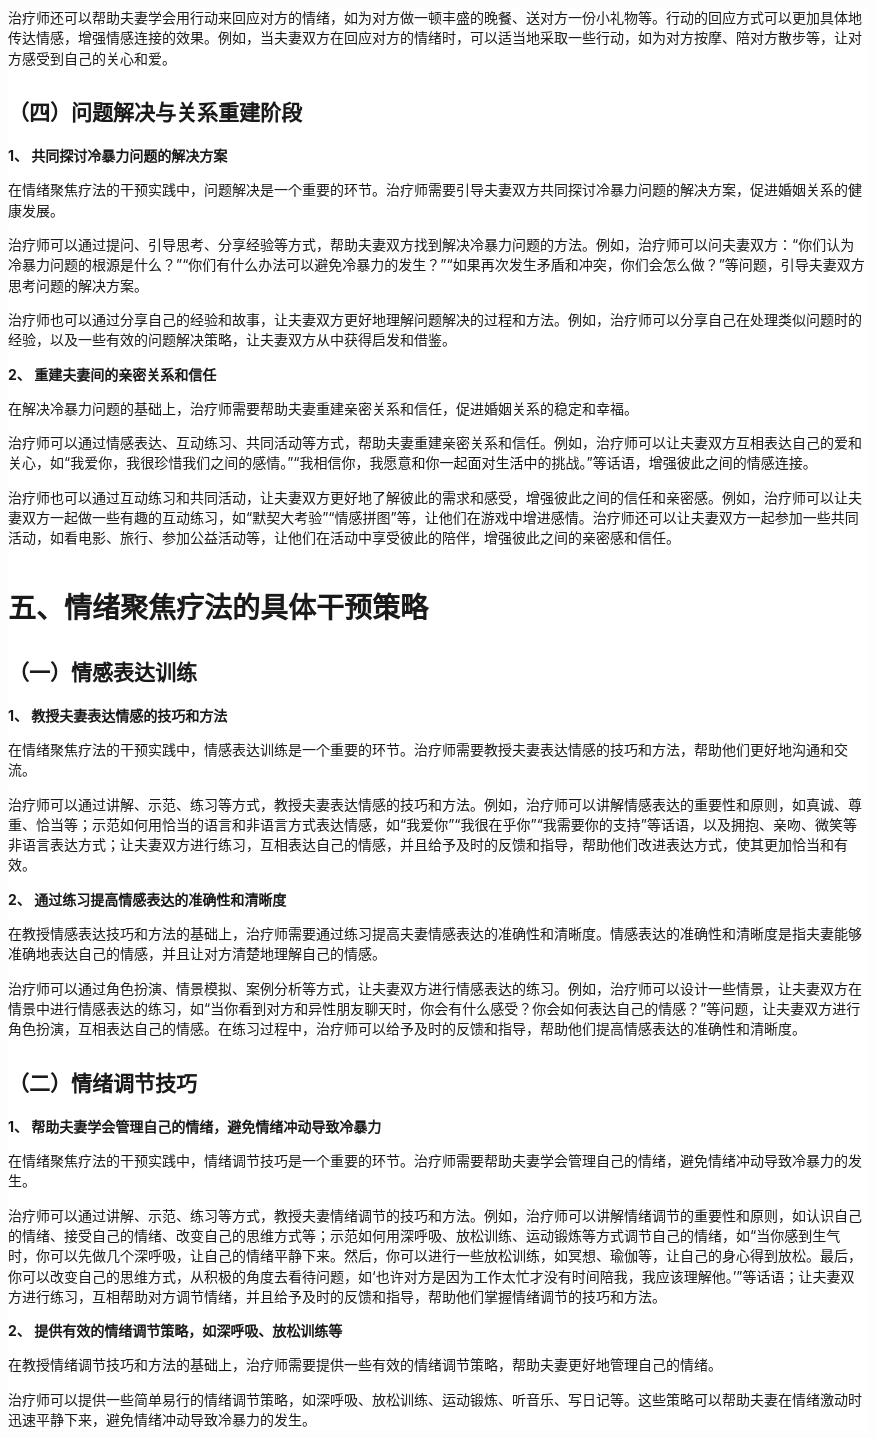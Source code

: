 治疗师还可以帮助夫妻学会用行动来回应对方的情绪，如为对方做一顿丰盛的晚餐、送对方一份小礼物等。行动的回应方式可以更加具体地传达情感，增强情感连接的效果。例如，当夫妻双方在回应对方的情绪时，可以适当地采取一些行动，如为对方按摩、陪对方散步等，让对方感受到自己的关心和爱。

## （四）问题解决与关系重建阶段

**1、 共同探讨冷暴力问题的解决方案** 

在情绪聚焦疗法的干预实践中，问题解决是一个重要的环节。治疗师需要引导夫妻双方共同探讨冷暴力问题的解决方案，促进婚姻关系的健康发展。

治疗师可以通过提问、引导思考、分享经验等方式，帮助夫妻双方找到解决冷暴力问题的方法。例如，治疗师可以问夫妻双方：“你们认为冷暴力问题的根源是什么？”“你们有什么办法可以避免冷暴力的发生？”“如果再次发生矛盾和冲突，你们会怎么做？”等问题，引导夫妻双方思考问题的解决方案。

治疗师也可以通过分享自己的经验和故事，让夫妻双方更好地理解问题解决的过程和方法。例如，治疗师可以分享自己在处理类似问题时的经验，以及一些有效的问题解决策略，让夫妻双方从中获得启发和借鉴。

**2、 重建夫妻间的亲密关系和信任** 

在解决冷暴力问题的基础上，治疗师需要帮助夫妻重建亲密关系和信任，促进婚姻关系的稳定和幸福。

治疗师可以通过情感表达、互动练习、共同活动等方式，帮助夫妻重建亲密关系和信任。例如，治疗师可以让夫妻双方互相表达自己的爱和关心，如“我爱你，我很珍惜我们之间的感情。”“我相信你，我愿意和你一起面对生活中的挑战。”等话语，增强彼此之间的情感连接。

治疗师也可以通过互动练习和共同活动，让夫妻双方更好地了解彼此的需求和感受，增强彼此之间的信任和亲密感。例如，治疗师可以让夫妻双方一起做一些有趣的互动练习，如“默契大考验”“情感拼图”等，让他们在游戏中增进感情。治疗师还可以让夫妻双方一起参加一些共同活动，如看电影、旅行、参加公益活动等，让他们在活动中享受彼此的陪伴，增强彼此之间的亲密感和信任。

# 五、情绪聚焦疗法的具体干预策略

## （一）情感表达训练

**1、 教授夫妻表达情感的技巧和方法** 

在情绪聚焦疗法的干预实践中，情感表达训练是一个重要的环节。治疗师需要教授夫妻表达情感的技巧和方法，帮助他们更好地沟通和交流。

治疗师可以通过讲解、示范、练习等方式，教授夫妻表达情感的技巧和方法。例如，治疗师可以讲解情感表达的重要性和原则，如真诚、尊重、恰当等；示范如何用恰当的语言和非语言方式表达情感，如“我爱你”“我很在乎你”“我需要你的支持”等话语，以及拥抱、亲吻、微笑等非语言表达方式；让夫妻双方进行练习，互相表达自己的情感，并且给予及时的反馈和指导，帮助他们改进表达方式，使其更加恰当和有效。

**2、 通过练习提高情感表达的准确性和清晰度** 

在教授情感表达技巧和方法的基础上，治疗师需要通过练习提高夫妻情感表达的准确性和清晰度。情感表达的准确性和清晰度是指夫妻能够准确地表达自己的情感，并且让对方清楚地理解自己的情感。

治疗师可以通过角色扮演、情景模拟、案例分析等方式，让夫妻双方进行情感表达的练习。例如，治疗师可以设计一些情景，让夫妻双方在情景中进行情感表达的练习，如“当你看到对方和异性朋友聊天时，你会有什么感受？你会如何表达自己的情感？”等问题，让夫妻双方进行角色扮演，互相表达自己的情感。在练习过程中，治疗师可以给予及时的反馈和指导，帮助他们提高情感表达的准确性和清晰度。

## （二）情绪调节技巧

**1、 帮助夫妻学会管理自己的情绪，避免情绪冲动导致冷暴力** 

在情绪聚焦疗法的干预实践中，情绪调节技巧是一个重要的环节。治疗师需要帮助夫妻学会管理自己的情绪，避免情绪冲动导致冷暴力的发生。

治疗师可以通过讲解、示范、练习等方式，教授夫妻情绪调节的技巧和方法。例如，治疗师可以讲解情绪调节的重要性和原则，如认识自己的情绪、接受自己的情绪、改变自己的思维方式等；示范如何用深呼吸、放松训练、运动锻炼等方式调节自己的情绪，如“当你感到生气时，你可以先做几个深呼吸，让自己的情绪平静下来。然后，你可以进行一些放松训练，如冥想、瑜伽等，让自己的身心得到放松。最后，你可以改变自己的思维方式，从积极的角度去看待问题，如‘也许对方是因为工作太忙才没有时间陪我，我应该理解他。’”等话语；让夫妻双方进行练习，互相帮助对方调节情绪，并且给予及时的反馈和指导，帮助他们掌握情绪调节的技巧和方法。

**2、 提供有效的情绪调节策略，如深呼吸、放松训练等** 

在教授情绪调节技巧和方法的基础上，治疗师需要提供一些有效的情绪调节策略，帮助夫妻更好地管理自己的情绪。

治疗师可以提供一些简单易行的情绪调节策略，如深呼吸、放松训练、运动锻炼、听音乐、写日记等。这些策略可以帮助夫妻在情绪激动时迅速平静下来，避免情绪冲动导致冷暴力的发生。

